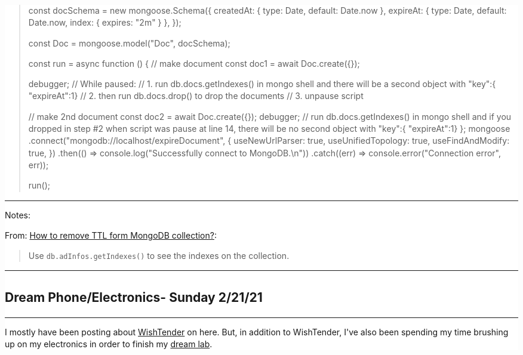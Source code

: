 >
> const docSchema = new mongoose.Schema({
>   createdAt: { type: Date, default: Date.now },
>   expireAt: { type: Date, default: Date.now, index: { expires: "2m" } },
> });
>
> const Doc = mongoose.model("Doc", docSchema);
>
> const run = async function () {
>   // make document
>   const doc1 = await Doc.create({});
>
>   debugger;
>   // While paused:
>   // 1. run db.docs.getIndexes() in mongo shell and there will be a second object with "key":{ "expireAt":1}
>   // 2. then run db.docs.drop() to drop the documents
>   // 3. unpause script
>
>   // make 2nd document
>   const doc2 = await Doc.create({});
>   debugger; // run db.docs.getIndexes() in mongo shell and if you dropped in step #2 when script was pause at line 14, there will be no second object with "key":{ "expireAt":1}
> };
> mongoose
>   .connect("mongodb://localhost/expireDocument", {
>     useNewUrlParser: true,
>     useUnifiedTopology: true,
>     useFindAndModify: true,
>   })
>   .then(() => console.log("Successfully connect to MongoDB.\n"))
>   .catch((err) => console.error("Connection error", err));
>
> run();
> ```

<hr>

Notes:

From: [How to remove TTL form MongoDB collection?](https://stackoverflow.com/questions/28356610/how-to-remove-ttl-form-mongodb-collection):

> Use `db.adInfos.getIndexes()` to see the indexes on the collection.

<hr>
<h3 id="update-2-21-21"></h3>

## Dream Phone/Electronics- Sunday 2/21/21

<hr>

I mostly have been posting about [WishTender](https://github.com/DashBarkHuss/100-days-of-code/blob/master/post-log.md#update-9-16-20) on here. But, in addition to WishTender, I've also been spending my time brushing up on my electronics in order to finish my [dream lab](https://github.com/DashBarkHuss/100-days-of-code/blob/master/post-log.md#lab-explanation).
